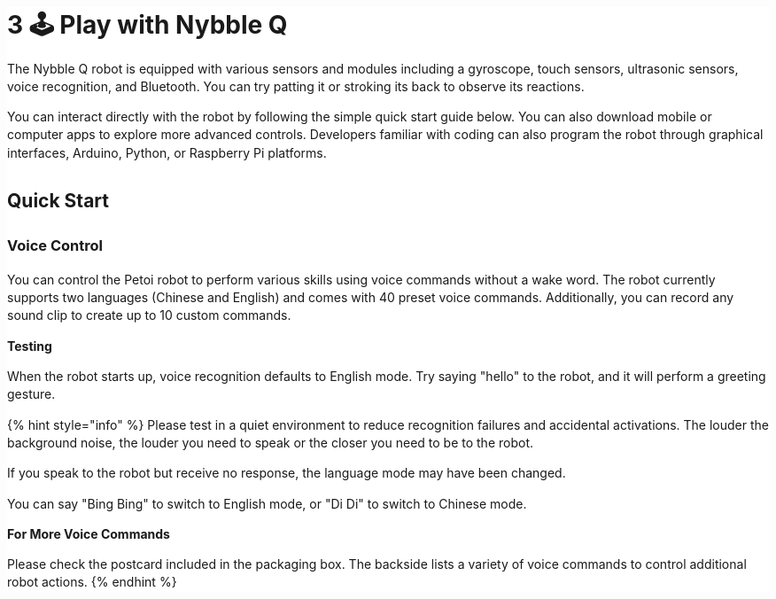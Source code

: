 # 3 🕹 Play with Nybble Q

The Nybble Q robot is equipped with various sensors and modules including a gyroscope, touch sensors, ultrasonic sensors, voice recognition, and Bluetooth. You can try patting it or stroking its back to observe its reactions.

You can interact directly with the robot by following the simple quick start guide below. You can also download mobile or computer apps to explore more advanced controls. Developers familiar with coding can also program the robot through graphical interfaces, Arduino, Python, or Raspberry Pi platforms.

## Quick Start

### Voice Control

You can control the Petoi robot to perform various skills using voice commands without a wake word. The robot currently supports two languages (Chinese and English) and comes with 40 preset voice commands. Additionally, you can record any sound clip to create up to 10 custom commands.

**Testing**

When the robot starts up, voice recognition defaults to English mode. Try saying "hello" to the robot, and it will perform a greeting gesture.

{% hint style="info" %}
Please test in a quiet environment to reduce recognition failures and accidental activations. The louder the background noise, the louder you need to speak or the closer you need to be to the robot.

If you speak to the robot but receive no response, the language mode may have been changed.

You can say "Bing Bing" to switch to English mode, or "Di Di" to switch to Chinese mode.

**For More Voice Commands**

Please check the postcard included in the packaging box. The backside lists a variety of voice commands to control additional robot actions.
{% endhint %}
